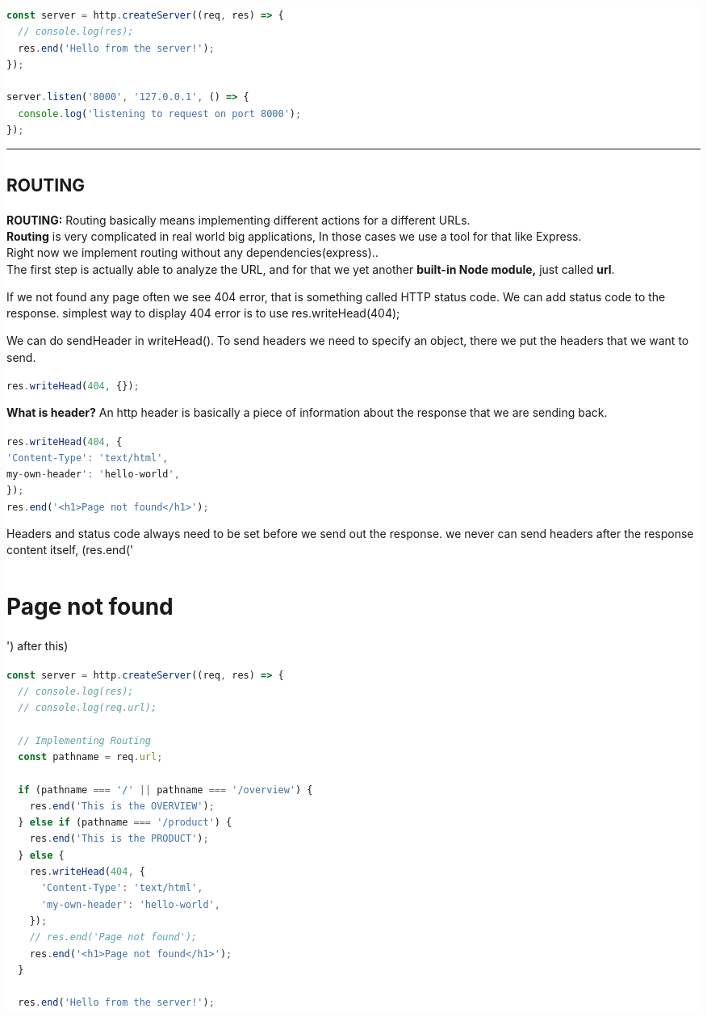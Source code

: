   ```js
   const server = http.createServer((req, res) => {
     // console.log(res);
     res.end('Hello from the server!');
   });

   server.listen('8000', '127.0.0.1', () => {
     console.log('listening to request on port 8000');
   });
   ```

---

## ROUTING

**ROUTING:** Routing basically means implementing different actions for a different URLs.  
**Routing** is very complicated in real world big applications, In those cases we use a tool for that like Express.  
Right now we implement routing without any dependencies(express)..  
The first step is actually able to analyze the URL, and for that we yet another **built-in Node module,** just called **url**.

If we not found any page often we see 404 error, that is something called HTTP status code. We can add status code to the response. simplest way to display 404 error is to use res.writeHead(404);

We can do sendHeader in writeHead(). To send headers we need to specify an object, there we put the headers that we want to send.

```js
res.writeHead(404, {});
```

**What is header?** An http header is basically a piece of information about the response that we are sending back.

```js
res.writeHead(404, {
'Content-Type': 'text/html',
my-own-header': 'hello-world',
});
res.end('<h1>Page not found</h1>');
```

Headers and status code always need to be set before we send out the response. we never can send headers after the response content itself, (res.end('<h1>Page not found</h1>') after this)

```js
const server = http.createServer((req, res) => {
  // console.log(res);
  // console.log(req.url);

  // Implementing Routing
  const pathname = req.url;

  if (pathname === '/' || pathname === '/overview') {
    res.end('This is the OVERVIEW');
  } else if (pathname === '/product') {
    res.end('This is the PRODUCT');
  } else {
    res.writeHead(404, {
      'Content-Type': 'text/html',
      'my-own-header': 'hello-world',
    });
    // res.end('Page not found');
    res.end('<h1>Page not found</h1>');
  }

  res.end('Hello from the server!');
```